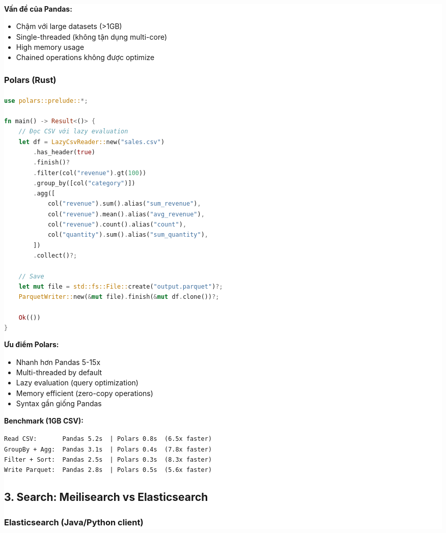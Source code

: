 **Vấn đề của Pandas:**
- Chậm với large datasets (>1GB)
- Single-threaded (không tận dụng multi-core)
- High memory usage
- Chained operations không được optimize

### Polars (Rust)

```rust
use polars::prelude::*;

fn main() -> Result<()> {
    // Đọc CSV với lazy evaluation
    let df = LazyCsvReader::new("sales.csv")
        .has_header(true)
        .finish()?
        .filter(col("revenue").gt(100))
        .group_by([col("category")])
        .agg([
            col("revenue").sum().alias("sum_revenue"),
            col("revenue").mean().alias("avg_revenue"),
            col("revenue").count().alias("count"),
            col("quantity").sum().alias("sum_quantity"),
        ])
        .collect()?;

    // Save
    let mut file = std::fs::File::create("output.parquet")?;
    ParquetWriter::new(&mut file).finish(&mut df.clone())?;

    Ok(())
}
```

**Ưu điểm Polars:**
- Nhanh hơn Pandas 5-15x
- Multi-threaded by default
- Lazy evaluation (query optimization)
- Memory efficient (zero-copy operations)
- Syntax gần giống Pandas

**Benchmark (1GB CSV):**
```
Read CSV:       Pandas 5.2s  | Polars 0.8s  (6.5x faster)
GroupBy + Agg:  Pandas 3.1s  | Polars 0.4s  (7.8x faster)
Filter + Sort:  Pandas 2.5s  | Polars 0.3s  (8.3x faster)
Write Parquet:  Pandas 2.8s  | Polars 0.5s  (5.6x faster)
```

## 3. Search: Meilisearch vs Elasticsearch

### Elasticsearch (Java/Python client)
